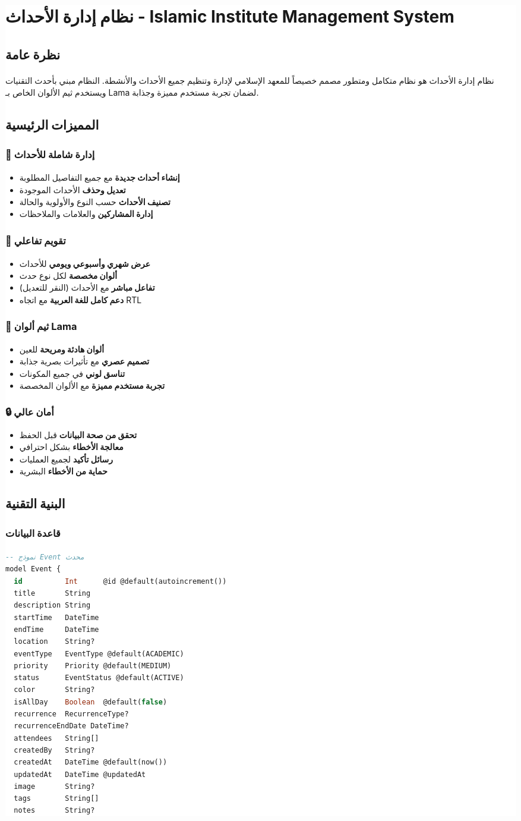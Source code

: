 # نظام إدارة الأحداث - Islamic Institute Management System

## نظرة عامة

نظام إدارة الأحداث هو نظام متكامل ومتطور مصمم خصيصاً للمعهد الإسلامي لإدارة وتنظيم جميع الأحداث والأنشطة. النظام مبني بأحدث التقنيات ويستخدم ثيم الألوان الخاص بـ Lama لضمان تجربة مستخدم مميزة وجذابة.

## المميزات الرئيسية

### 🎯 إدارة شاملة للأحداث
- **إنشاء أحداث جديدة** مع جميع التفاصيل المطلوبة
- **تعديل وحذف** الأحداث الموجودة
- **تصنيف الأحداث** حسب النوع والأولوية والحالة
- **إدارة المشاركين** والعلامات والملاحظات

### 📅 تقويم تفاعلي
- **عرض شهري وأسبوعي ويومي** للأحداث
- **ألوان مخصصة** لكل نوع حدث
- **تفاعل مباشر** مع الأحداث (النقر للتعديل)
- **دعم كامل للغة العربية** مع اتجاه RTL

### 🎨 ثيم ألوان Lama
- **ألوان هادئة ومريحة** للعين
- **تصميم عصري** مع تأثيرات بصرية جذابة
- **تناسق لوني** في جميع المكونات
- **تجربة مستخدم مميزة** مع الألوان المخصصة

### 🔒 أمان عالي
- **تحقق من صحة البيانات** قبل الحفظ
- **معالجة الأخطاء** بشكل احترافي
- **رسائل تأكيد** لجميع العمليات
- **حماية من الأخطاء** البشرية

## البنية التقنية

### قاعدة البيانات
```sql
-- نموذج Event محدث
model Event {
  id          Int      @id @default(autoincrement())
  title       String
  description String
  startTime   DateTime
  endTime     DateTime
  location    String?
  eventType   EventType @default(ACADEMIC)
  priority    Priority @default(MEDIUM)
  status      EventStatus @default(ACTIVE)
  color       String?
  isAllDay    Boolean  @default(false)
  recurrence  RecurrenceType?
  recurrenceEndDate DateTime?
  attendees   String[]
  createdBy   String?
  createdAt   DateTime @default(now())
  updatedAt   DateTime @updatedAt
  image       String?
  tags        String[]
  notes       String?
```